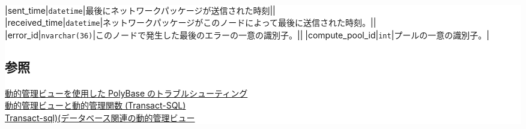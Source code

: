 |sent_time|`datetime`|最後にネットワークパッケージが送信された時刻||  
|received_time|`datetime`|ネットワークパッケージがこのノードによって最後に送信された時刻。||  
|error_id|`nvarchar(36)`|このノードで発生した最後のエラーの一意の識別子。||
|compute_pool_id|`int`|プールの一意の識別子。|

## <a name="see-also"></a>参照  
 [動的管理ビューを使用した PolyBase のトラブルシューティング](https://msdn.microsoft.com/library/ce9078b7-a750-4f47-b23e-90b83b783d80)   
 [動的管理ビューと動的管理関数 &#40;Transact-SQL&#41;](~/relational-databases/system-dynamic-management-views/system-dynamic-management-views.md)   
 [Transact-sql&#41;&#40;データベース関連の動的管理ビュー ](../../relational-databases/system-dynamic-management-views/database-related-dynamic-management-views-transact-sql.md)  
  
  
